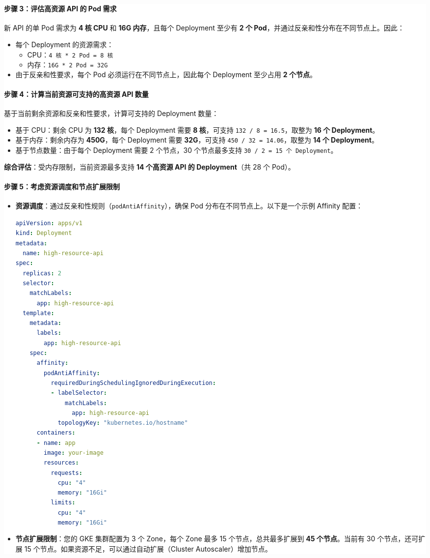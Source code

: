 #### 步骤 3：评估高资源 API 的 Pod 需求
新 API 的单 Pod 需求为 **4 核 CPU** 和 **16G 内存**，且每个 Deployment 至少有 **2 个 Pod**，并通过反亲和性分布在不同节点上。因此：
- 每个 Deployment 的资源需求：
  - CPU：`4 核 * 2 Pod = 8 核`
  - 内存：`16G * 2 Pod = 32G`
- 由于反亲和性要求，每个 Pod 必须运行在不同节点上，因此每个 Deployment 至少占用 **2 个节点**。

#### 步骤 4：计算当前资源可支持的高资源 API 数量
基于当前剩余资源和反亲和性要求，计算可支持的 Deployment 数量：
- 基于 CPU：剩余 CPU 为 **132 核**，每个 Deployment 需要 **8 核**，可支持 `132 / 8 = 16.5`，取整为 **16 个 Deployment**。
- 基于内存：剩余内存为 **450G**，每个 Deployment 需要 **32G**，可支持 `450 / 32 = 14.06`，取整为 **14 个 Deployment**。
- 基于节点数量：由于每个 Deployment 需要 2 个节点，30 个节点最多支持 `30 / 2 = 15 个 Deployment`。

**综合评估**：受内存限制，当前资源最多支持 **14 个高资源 API 的 Deployment**（共 28 个 Pod）。

#### 步骤 5：考虑资源调度和节点扩展限制
- **资源调度**：通过反亲和性规则（`podAntiAffinity`），确保 Pod 分布在不同节点上。以下是一个示例 Affinity 配置：
  ```yaml
  apiVersion: apps/v1
  kind: Deployment
  metadata:
    name: high-resource-api
  spec:
    replicas: 2
    selector:
      matchLabels:
        app: high-resource-api
    template:
      metadata:
        labels:
          app: high-resource-api
      spec:
        affinity:
          podAntiAffinity:
            requiredDuringSchedulingIgnoredDuringExecution:
            - labelSelector:
                matchLabels:
                  app: high-resource-api
              topologyKey: "kubernetes.io/hostname"
        containers:
        - name: app
          image: your-image
          resources:
            requests:
              cpu: "4"
              memory: "16Gi"
            limits:
              cpu: "4"
              memory: "16Gi"
  ```
- **节点扩展限制**：您的 GKE 集群配置为 3 个 Zone，每个 Zone 最多 15 个节点，总共最多扩展到 **45 个节点**。当前有 30 个节点，还可扩展 15 个节点。如果资源不足，可以通过自动扩展（Cluster Autoscaler）增加节点。
